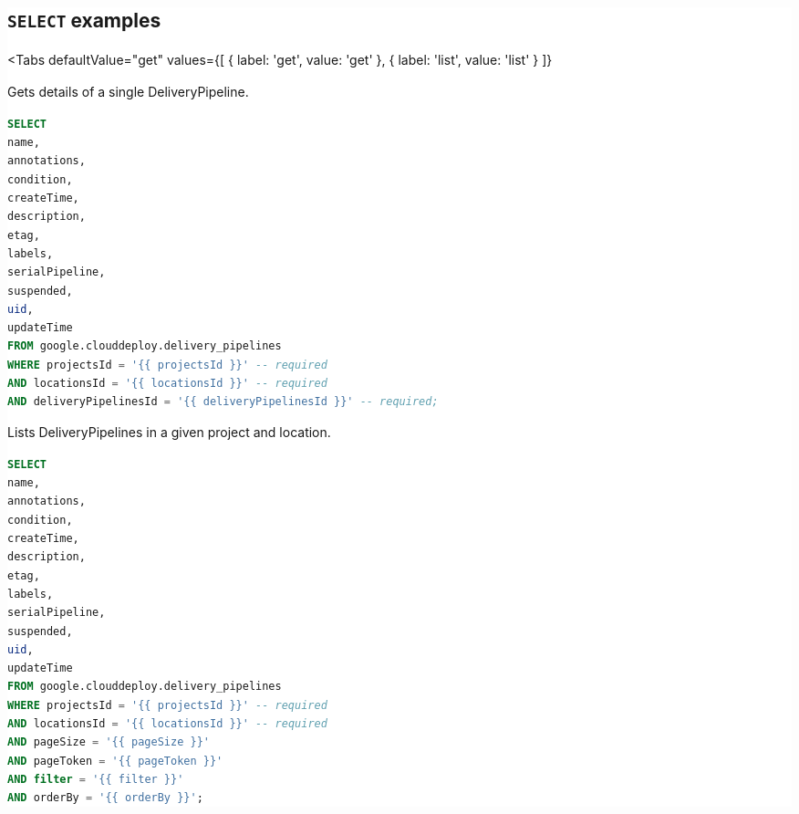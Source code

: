## `SELECT` examples

<Tabs
    defaultValue="get"
    values={[
        { label: 'get', value: 'get' },
        { label: 'list', value: 'list' }
    ]}
>
<TabItem value="get">

Gets details of a single DeliveryPipeline.

```sql
SELECT
name,
annotations,
condition,
createTime,
description,
etag,
labels,
serialPipeline,
suspended,
uid,
updateTime
FROM google.clouddeploy.delivery_pipelines
WHERE projectsId = '{{ projectsId }}' -- required
AND locationsId = '{{ locationsId }}' -- required
AND deliveryPipelinesId = '{{ deliveryPipelinesId }}' -- required;
```
</TabItem>
<TabItem value="list">

Lists DeliveryPipelines in a given project and location.

```sql
SELECT
name,
annotations,
condition,
createTime,
description,
etag,
labels,
serialPipeline,
suspended,
uid,
updateTime
FROM google.clouddeploy.delivery_pipelines
WHERE projectsId = '{{ projectsId }}' -- required
AND locationsId = '{{ locationsId }}' -- required
AND pageSize = '{{ pageSize }}'
AND pageToken = '{{ pageToken }}'
AND filter = '{{ filter }}'
AND orderBy = '{{ orderBy }}';
```
</TabItem>
</Tabs>
